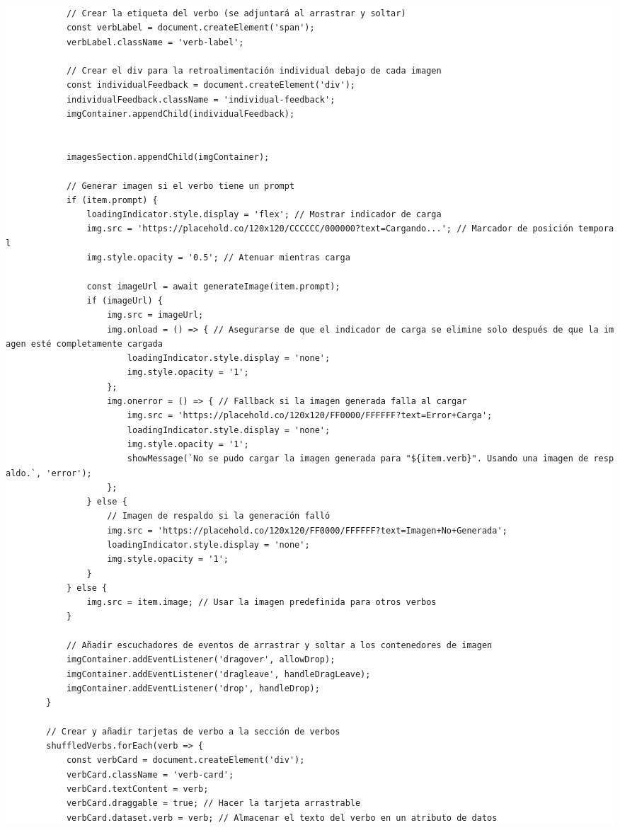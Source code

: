                 // Crear la etiqueta del verbo (se adjuntará al arrastrar y soltar)
                const verbLabel = document.createElement('span');
                verbLabel.className = 'verb-label';

                // Crear el div para la retroalimentación individual debajo de cada imagen
                const individualFeedback = document.createElement('div');
                individualFeedback.className = 'individual-feedback';
                imgContainer.appendChild(individualFeedback);


                imagesSection.appendChild(imgContainer);

                // Generar imagen si el verbo tiene un prompt
                if (item.prompt) {
                    loadingIndicator.style.display = 'flex'; // Mostrar indicador de carga
                    img.src = 'https://placehold.co/120x120/CCCCCC/000000?text=Cargando...'; // Marcador de posición temporal
                    img.style.opacity = '0.5'; // Atenuar mientras carga

                    const imageUrl = await generateImage(item.prompt);
                    if (imageUrl) {
                        img.src = imageUrl;
                        img.onload = () => { // Asegurarse de que el indicador de carga se elimine solo después de que la imagen esté completamente cargada
                            loadingIndicator.style.display = 'none';
                            img.style.opacity = '1';
                        };
                        img.onerror = () => { // Fallback si la imagen generada falla al cargar
                            img.src = 'https://placehold.co/120x120/FF0000/FFFFFF?text=Error+Carga';
                            loadingIndicator.style.display = 'none';
                            img.style.opacity = '1';
                            showMessage(`No se pudo cargar la imagen generada para "${item.verb}". Usando una imagen de respaldo.`, 'error');
                        };
                    } else {
                        // Imagen de respaldo si la generación falló
                        img.src = 'https://placehold.co/120x120/FF0000/FFFFFF?text=Imagen+No+Generada';
                        loadingIndicator.style.display = 'none';
                        img.style.opacity = '1';
                    }
                } else {
                    img.src = item.image; // Usar la imagen predefinida para otros verbos
                }

                // Añadir escuchadores de eventos de arrastrar y soltar a los contenedores de imagen
                imgContainer.addEventListener('dragover', allowDrop);
                imgContainer.addEventListener('dragleave', handleDragLeave);
                imgContainer.addEventListener('drop', handleDrop);
            }

            // Crear y añadir tarjetas de verbo a la sección de verbos
            shuffledVerbs.forEach(verb => {
                const verbCard = document.createElement('div');
                verbCard.className = 'verb-card';
                verbCard.textContent = verb;
                verbCard.draggable = true; // Hacer la tarjeta arrastrable
                verbCard.dataset.verb = verb; // Almacenar el texto del verbo en un atributo de datos
